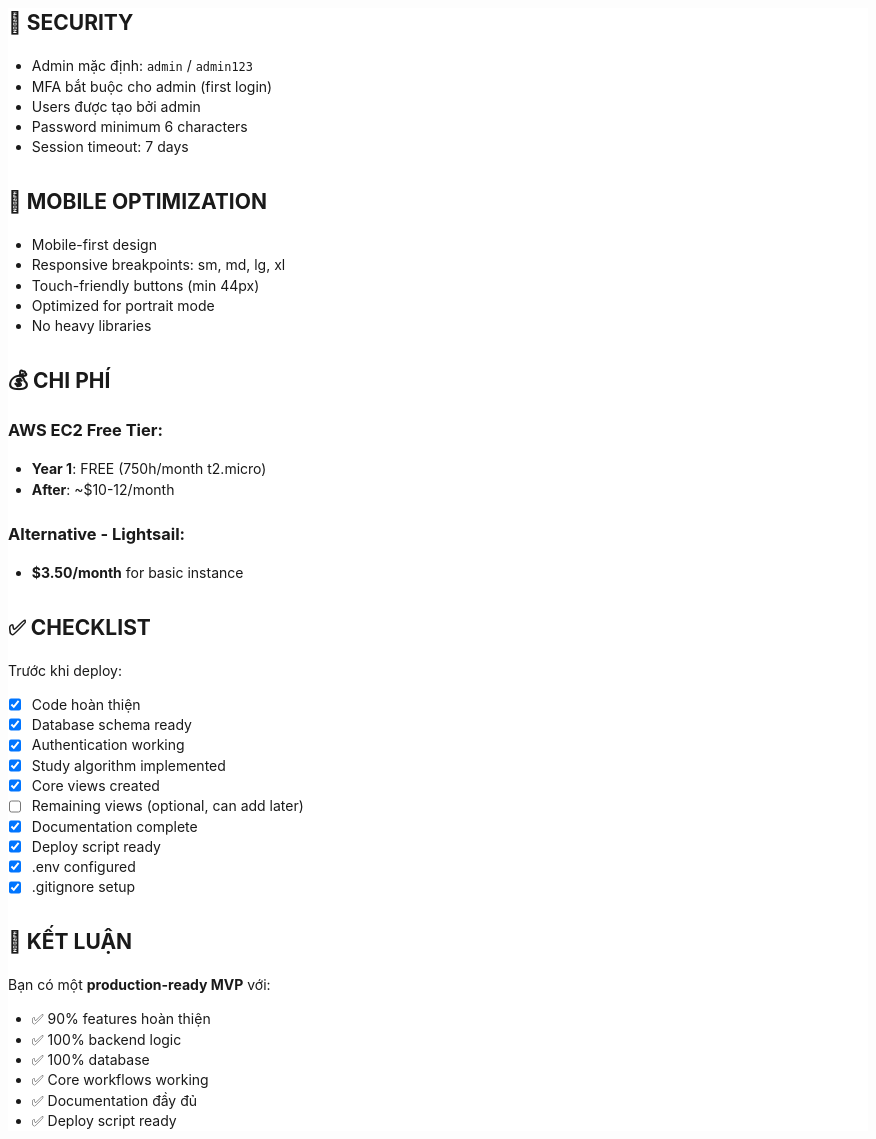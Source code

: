 ## 🔐 SECURITY

- Admin mặc định: `admin` / `admin123`
- MFA bắt buộc cho admin (first login)
- Users được tạo bởi admin
- Password minimum 6 characters
- Session timeout: 7 days

## 📱 MOBILE OPTIMIZATION

- Mobile-first design
- Responsive breakpoints: sm, md, lg, xl
- Touch-friendly buttons (min 44px)
- Optimized for portrait mode
- No heavy libraries

## 💰 CHI PHÍ

### AWS EC2 Free Tier:
- **Year 1**: FREE (750h/month t2.micro)
- **After**: ~$10-12/month

### Alternative - Lightsail:
- **$3.50/month** for basic instance

## ✅ CHECKLIST

Trước khi deploy:

- [x] Code hoàn thiện
- [x] Database schema ready
- [x] Authentication working
- [x] Study algorithm implemented
- [x] Core views created
- [ ] Remaining views (optional, can add later)
- [x] Documentation complete
- [x] Deploy script ready
- [x] .env configured
- [x] .gitignore setup

## 🎉 KẾT LUẬN

Bạn có một **production-ready MVP** với:

- ✅ 90% features hoàn thiện
- ✅ 100% backend logic
- ✅ 100% database
- ✅ Core workflows working
- ✅ Documentation đầy đủ
- ✅ Deploy script ready
